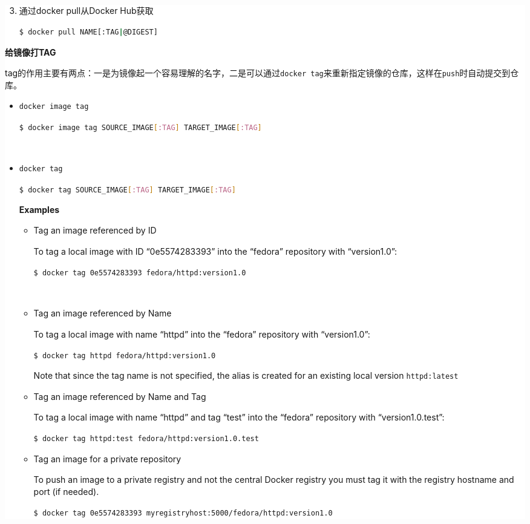 3. 通过docker pull从Docker Hub获取

   ```bash
   $ docker pull NAME[:TAG|@DIGEST]
   ```

**给镜像打TAG**

tag的作用主要有两点：一是为镜像起一个容易理解的名字，二是可以通过`docker tag`来重新指定镜像的仓库，这样在`push`时自动提交到仓库。

- `docker image tag`

  ```bash
  $ docker image tag SOURCE_IMAGE[:TAG] TARGET_IMAGE[:TAG]
  ```

  ​

- `docker tag`

  ```bash
  $ docker tag SOURCE_IMAGE[:TAG] TARGET_IMAGE[:TAG]
  ```

  **Examples**

  - Tag an image referenced by ID

    To tag a local image with ID “0e5574283393” into the “fedora” repository with “version1.0”:

    ```bash
    $ docker tag 0e5574283393 fedora/httpd:version1.0
    ```

    ​

  - Tag an image referenced by Name

    To tag a local image with name “httpd” into the “fedora” repository with “version1.0”:

    ```bash
    $ docker tag httpd fedora/httpd:version1.0
    ```

    Note that since the tag name is not specified, the alias is created for an existing local version `httpd:latest`

  - Tag an image referenced by Name and Tag

    To tag a local image with name “httpd” and tag “test” into the “fedora” repository with “version1.0.test”:

    ```bash
    $ docker tag httpd:test fedora/httpd:version1.0.test
    ```

  - Tag an image for a private repository

    To push an image to a private registry and not the central Docker registry you must tag it with the registry hostname and port (if needed).

    ```bash
    $ docker tag 0e5574283393 myregistryhost:5000/fedora/httpd:version1.0
    ```

